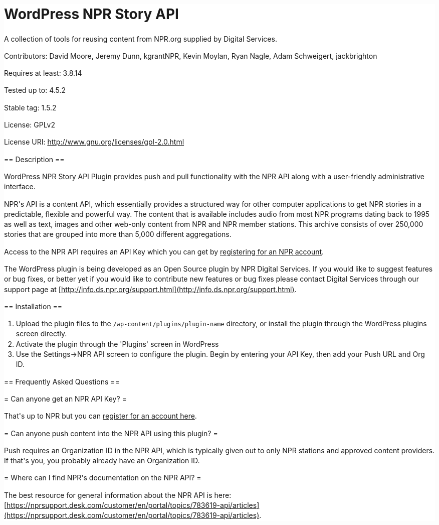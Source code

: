 # WordPress NPR Story API

A collection of tools for reusing content from NPR.org supplied by Digital Services.

Contributors: David Moore, Jeremy Dunn, kgrantNPR, Kevin Moylan, Ryan Nagle, Adam Schweigert, jackbrighton

Requires at least: 3.8.14

Tested up to: 4.5.2

Stable tag: 1.5.2

License: GPLv2

License URI: http://www.gnu.org/licenses/gpl-2.0.html

== Description ==

WordPress NPR Story API Plugin provides push and pull functionality with the NPR API along with a user-friendly administrative interface.

NPR's API is a content API, which essentially provides a structured way for other computer applications to get NPR stories in a predictable, flexible and powerful way. The content that is available includes audio from most NPR programs dating back to 1995 as well as text, images and other web-only content from NPR and NPR member stations. This archive consists of over 250,000 stories that are grouped into more than 5,000 different aggregations.

Access to the NPR API requires an API Key which you can get by [registering for an NPR account](http://www.npr.org/account/signup).

The WordPress plugin is being developed as an Open Source plugin by NPR Digital Services. If you would like to suggest features or bug fixes, or better yet if you would like to contribute new features or bug fixes please contact Digital Services through our support page at [http://info.ds.npr.org/support.html](http://info.ds.npr.org/support.html).

== Installation ==

1. Upload the plugin files to the `/wp-content/plugins/plugin-name` directory, or install the plugin through the WordPress plugins screen directly.
2. Activate the plugin through the 'Plugins' screen in WordPress
3. Use the Settings->NPR API screen to configure the plugin. Begin by entering your API Key, then add your Push URL and Org ID. 


== Frequently Asked Questions ==

= Can anyone get an NPR API Key? =

That's up to NPR but you can [register for an account here](http://www.npr.org/account/signup).

= Can anyone push content into the NPR API using this plugin? =

Push requires an Organization ID in the NPR API, which is typically given out to only NPR stations and approved content providers. If that's you, you probably already have an Organization ID.

= Where can I find NPR's documentation on the NPR API? =

The best resource for general information about the NPR API is here: [https://nprsupport.desk.com/customer/en/portal/topics/783619-api/articles](https://nprsupport.desk.com/customer/en/portal/topics/783619-api/articles).
